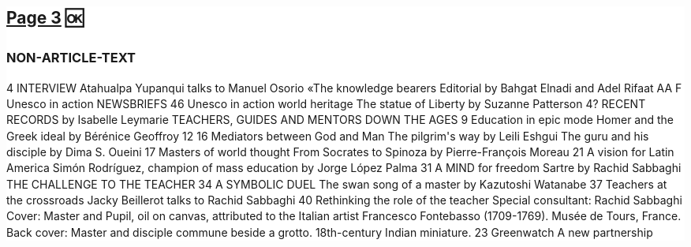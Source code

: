 ## [Page 3](https://demo.humlab.umu.se/courier/092231engo.pdf#page=3) 🆗
### NON-ARTICLE-TEXT
4 INTERVIEW
Atahualpa Yupanqui
talks to Manuel Osorio
«The knowledge
bearers
Editorial by Bahgat Elnadi and Adel Rifaat
AA
F Unesco in action
NEWSBRIEFS
46 Unesco in action
world heritage
The statue of Liberty
by Suzanne Patterson
4? RECENT RECORDS
by Isabelle Leymarie
TEACHERS, GUIDES AND MENTORS
DOWN THE AGES
9 Education in epic mode
Homer and the Greek ideal
by Bérénice Geoffroy
12
16
Mediators between God and Man
The pilgrim's way
by Leili Eshgui
The guru and his disciple
by Dima S. Oueini
17 Masters of world thought
From Socrates to Spinoza
by Pierre-François Moreau
21 A vision for Latin America
Simón Rodríguez, champion of mass education
by Jorge López Palma
31 A MIND for freedom
Sartre
by Rachid Sabbaghi
THE CHALLENGE TO THE TEACHER
34 A SYMBOLIC DUEL
The swan song of a master
by Kazutoshi Watanabe
37 Teachers at the crossroads
Jacky Beillerot talks to Rachid Sabbaghi
40 Rethinking the role of the teacher
Special consultant:
Rachid Sabbaghi
Cover:
Master and Pupil, oil on
canvas, attributed to the
Italian artist Francesco
Fontebasso (1709-1769).
Musée de Tours, France.
Back cover:
Master and disciple
commune beside a grotto.
18th-century Indian
miniature.
23
Greenwatch
A new partnership